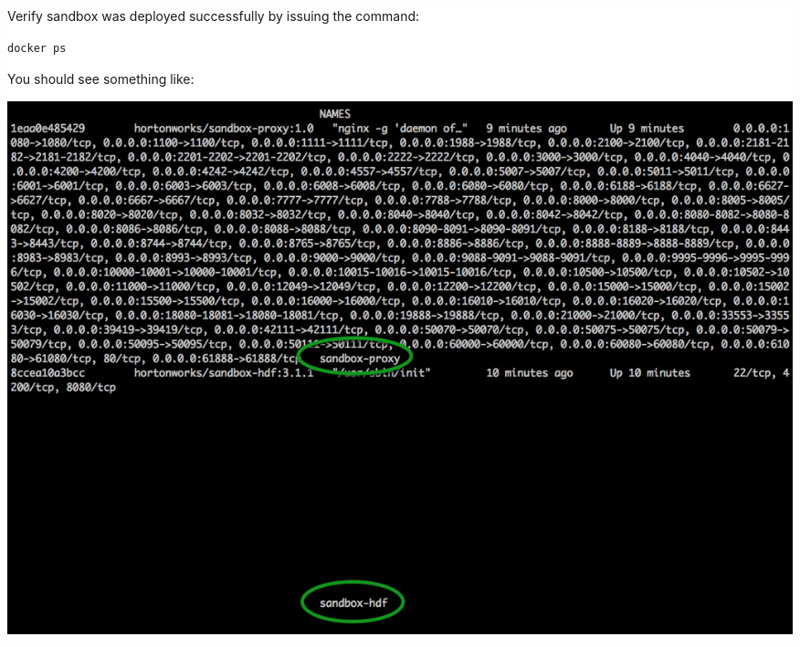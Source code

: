 Verify sandbox was deployed successfully by issuing the command:

```
docker ps
```

You should see something like:

![docker-ps-hdf-output](assets/docker-ps-hdf-output.jpg)
